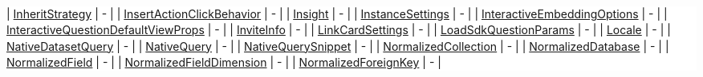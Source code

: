 | [InheritStrategy](./generated/html/internal/InheritStrategy.md)                                                 | -                                                                                                                                                                                                                   |
| [InsertActionClickBehavior](./generated/html/internal/InsertActionClickBehavior.md)                             | -                                                                                                                                                                                                                   |
| [Insight](./generated/html/internal/Insight.md)                                                                 | -                                                                                                                                                                                                                   |
| [InstanceSettings](./generated/html/internal/InstanceSettings.md)                                               | -                                                                                                                                                                                                                   |
| [InteractiveEmbeddingOptions](./generated/html/internal/InteractiveEmbeddingOptions.md)                         | -                                                                                                                                                                                                                   |
| [InteractiveQuestionDefaultViewProps](./generated/html/internal/InteractiveQuestionDefaultViewProps.md)         | -                                                                                                                                                                                                                   |
| [InviteInfo](./generated/html/internal/InviteInfo.md)                                                           | -                                                                                                                                                                                                                   |
| [LinkCardSettings](./generated/html/internal/LinkCardSettings.md)                                               | -                                                                                                                                                                                                                   |
| [LoadSdkQuestionParams](./generated/html/internal/LoadSdkQuestionParams.md)                                     | -                                                                                                                                                                                                                   |
| [Locale](./generated/html/internal/Locale.md)                                                                   | -                                                                                                                                                                                                                   |
| [NativeDatasetQuery](./generated/html/internal/NativeDatasetQuery.md)                                           | -                                                                                                                                                                                                                   |
| [NativeQuery](./generated/html/internal/NativeQuery.md)                                                         | -                                                                                                                                                                                                                   |
| [NativeQuerySnippet](./generated/html/internal/NativeQuerySnippet.md)                                           | -                                                                                                                                                                                                                   |
| [NormalizedCollection](./generated/html/internal/NormalizedCollection.md)                                       | -                                                                                                                                                                                                                   |
| [NormalizedDatabase](./generated/html/internal/NormalizedDatabase.md)                                           | -                                                                                                                                                                                                                   |
| [NormalizedField](./generated/html/internal/NormalizedField.md)                                                 | -                                                                                                                                                                                                                   |
| [NormalizedFieldDimension](./generated/html/internal/NormalizedFieldDimension.md)                               | -                                                                                                                                                                                                                   |
| [NormalizedForeignKey](./generated/html/internal/NormalizedForeignKey.md)                                       | -                                                                                                                                                                                                                   |